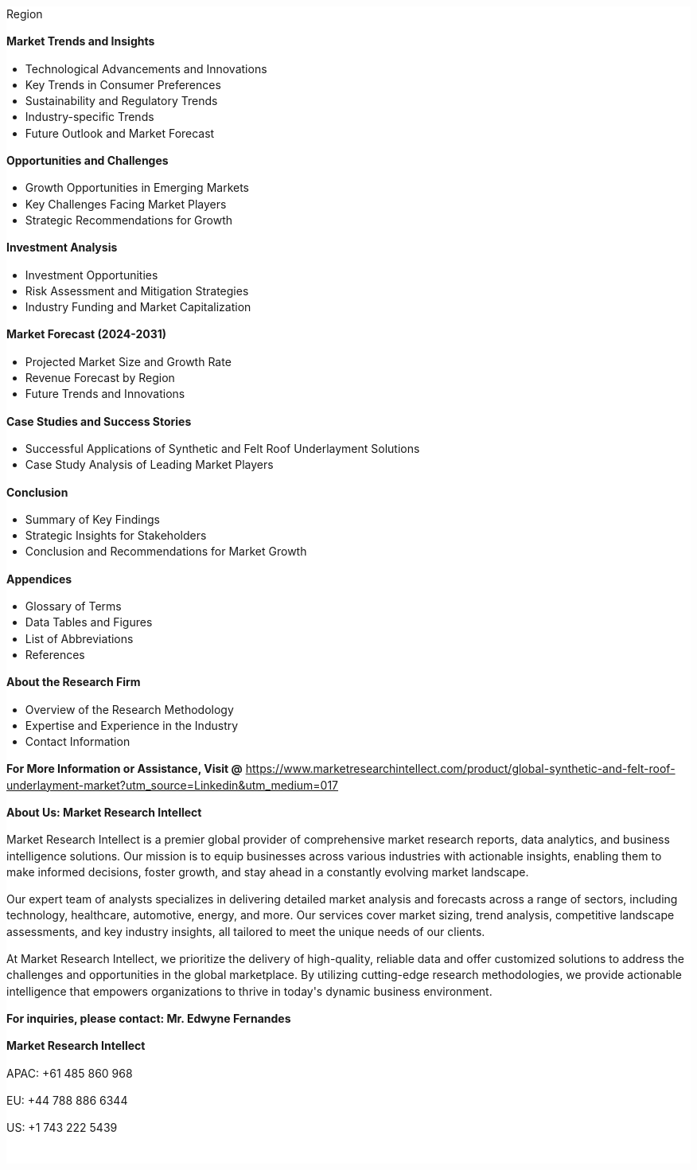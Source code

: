 Region</li></ul><p><strong>Market Trends and Insights</strong></p><ul><li>Technological Advancements and Innovations</li><li>Key Trends in Consumer Preferences</li><li>Sustainability and Regulatory Trends</li><li>Industry-specific Trends</li><li>Future Outlook and Market Forecast</li></ul><p><strong>Opportunities and Challenges</strong></p><ul><li>Growth Opportunities in Emerging Markets</li><li>Key Challenges Facing Market Players</li><li>Strategic Recommendations for Growth</li></ul><p><strong>Investment Analysis</strong></p><ul><li>Investment Opportunities</li><li>Risk Assessment and Mitigation Strategies</li><li>Industry Funding and Market Capitalization</li></ul><p><strong>Market Forecast (2024-2031)</strong></p><ul><li>Projected Market Size and Growth Rate</li><li>Revenue Forecast by Region</li><li>Future Trends and Innovations</li></ul><p><strong>Case Studies and Success Stories</strong></p><ul><li>Successful Applications of Synthetic and Felt Roof Underlayment Solutions</li><li>Case Study Analysis of Leading Market Players</li></ul><p><strong>Conclusion</strong></p><ul><li>Summary of Key Findings</li><li>Strategic Insights for Stakeholders</li><li>Conclusion and Recommendations for Market Growth</li></ul><p><strong>Appendices</strong></p><ul><li>Glossary of Terms</li><li>Data Tables and Figures</li><li>List of Abbreviations</li><li>References</li></ul><p><strong>About the Research Firm</strong></p><ul><li>Overview of the Research Methodology</li><li>Expertise and Experience in the Industry</li><li>Contact Information</li></ul></div><div class="article-main__content" data-test-id="publishing-text-block"><p><span class="font-[700]"><strong>For More Information or Assistance, Visit @</strong>&nbsp;<a href="https://www.marketresearchintellect.com/product/global-synthetic-and-felt-roof-underlayment-market?utm_source=Linkedin&utm_medium=017">https://www.marketresearchintellect.com/product/global-synthetic-and-felt-roof-underlayment-market?utm_source=Linkedin&utm_medium=017</a></span></p><p><strong>About Us: Market Research Intellect</strong></p><p>Market Research Intellect is a premier global provider of comprehensive market research reports, data analytics, and business intelligence solutions. Our mission is to equip businesses across various industries with actionable insights, enabling them to make informed decisions, foster growth, and stay ahead in a constantly evolving market landscape.</p><p>Our expert team of analysts specializes in delivering detailed market analysis and forecasts across a range of sectors, including technology, healthcare, automotive, energy, and more. Our services cover market sizing, trend analysis, competitive landscape assessments, and key industry insights, all tailored to meet the unique needs of our clients.</p><p>At Market Research Intellect, we prioritize the delivery of high-quality, reliable data and offer customized solutions to address the challenges and opportunities in the global marketplace. By utilizing cutting-edge research methodologies, we provide actionable intelligence that empowers organizations to thrive in today's dynamic business environment.</p><p><strong>For inquiries, please contact: Mr. Edwyne Fernandes</strong></p><p><strong>Market Research Intellect</strong></p><p>APAC: +61 485 860 968</p><p>EU: +44 788 886 6344</p><p>US: +1 743 222 5439</p></div><div class="article-main__content" data-test-id="publishing-text-block">&nbsp;</div>
